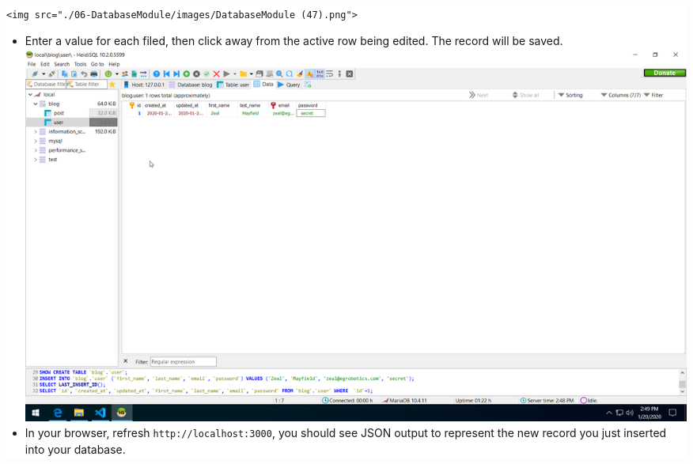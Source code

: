     <img src="./06-DatabaseModule/images/DatabaseModule (47).png">
  * Enter a value for each filed, then click away from the active row being edited. The record will be saved.
    <img src="./06-DatabaseModule/images/DatabaseModule (53).png">
  * In your browser, refresh `http://localhost:3000`, you should see JSON output to represent the new record you just inserted into your database.